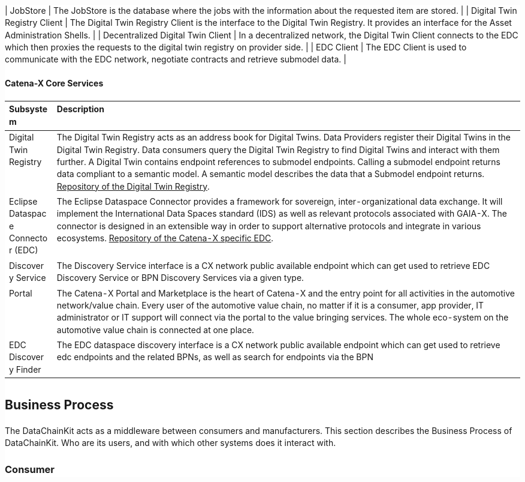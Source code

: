 | JobStore                          | The JobStore is the database where the jobs with the information about the requested item are stored.                                                                                                                                                                                |
| Digital Twin Registry Client      | The Digital Twin Registry Client is the interface to the Digital Twin Registry. It provides an interface for the Asset Administration Shells.                                                                                                                                                 |
| Decentralized Digital Twin Client | In a decentralized network, the Digital Twin Client connects to the EDC which then proxies the requests to the digital twin registry on provider side.                                                                                                                               |
| EDC Client                        | The EDC Client is used to communicate with the EDC network, negotiate contracts and retrieve submodel data.                                                                                                                                                                          |

#### Catena-X Core Services

| Subsystem                          | Description                                                                                                                                                                                                                                                                                                                                                                                                                                                                                                                                                                     |
|:-----------------------------------|:--------------------------------------------------------------------------------------------------------------------------------------------------------------------------------------------------------------------------------------------------------------------------------------------------------------------------------------------------------------------------------------------------------------------------------------------------------------------------------------------------------------------------------------------------------------------------------|
| Digital Twin Registry              | The Digital Twin Registry acts as an address book for Digital Twins. Data Providers register their Digital Twins in the Digital Twin Registry. Data consumers query the Digital Twin Registry to find Digital Twins and interact with them further. A Digital Twin contains endpoint references to submodel endpoints. Calling a submodel endpoint returns data compliant to a semantic model. A semantic model describes the data that a Submodel endpoint returns. [Repository of the Digital Twin Registry](https://github.com/eclipse-tractusx/sldt-digital-twin-registry). |
| Eclipse Dataspace Connector (EDC) | The Eclipse Dataspace Connector provides a framework for sovereign, inter-organizational data exchange. It will implement the International Data Spaces standard (IDS) as well as relevant protocols associated with GAIA-X. The connector is designed in an extensible way in order to support alternative protocols and integrate in various ecosystems. [Repository of the Catena-X specific EDC](https://github.com/eclipse-tractusx/tractusx-edc).                                                                                                       |
| Discovery Service                  | The Discovery Service interface is a CX network public available endpoint which can get used to retrieve EDC Discovery Service or BPN Discovery Services via a given type.                                                                                                                                                                                                                                                                                                                                                                               |
| Portal                             | The Catena-X Portal and Marketplace is the heart of Catena-X and the entry point for all activities in the automotive network/value chain. Every user of the automotive value chain, no matter if it is a consumer, app provider, IT administrator or IT support will connect via the portal to the value bringing services. The whole eco-system on the automotive value chain is connected at one place.                                                                                                                                                                      |                                                                                                                                                                                                        |
| EDC Discovery Finder               | The EDC dataspace discovery interface is a CX network public available endpoint which can get used to retrieve edc endpoints and the related BPNs, as well as search for endpoints via the BPN                                                                                                                                                                                                                                                                                                                                                                                |                                         

## Business Process

The DataChainKit acts as a middleware between consumers and manufacturers. This section describes the Business Process of DataChainKit. Who are its users, and with which other systems does it interact with.

### Consumer
